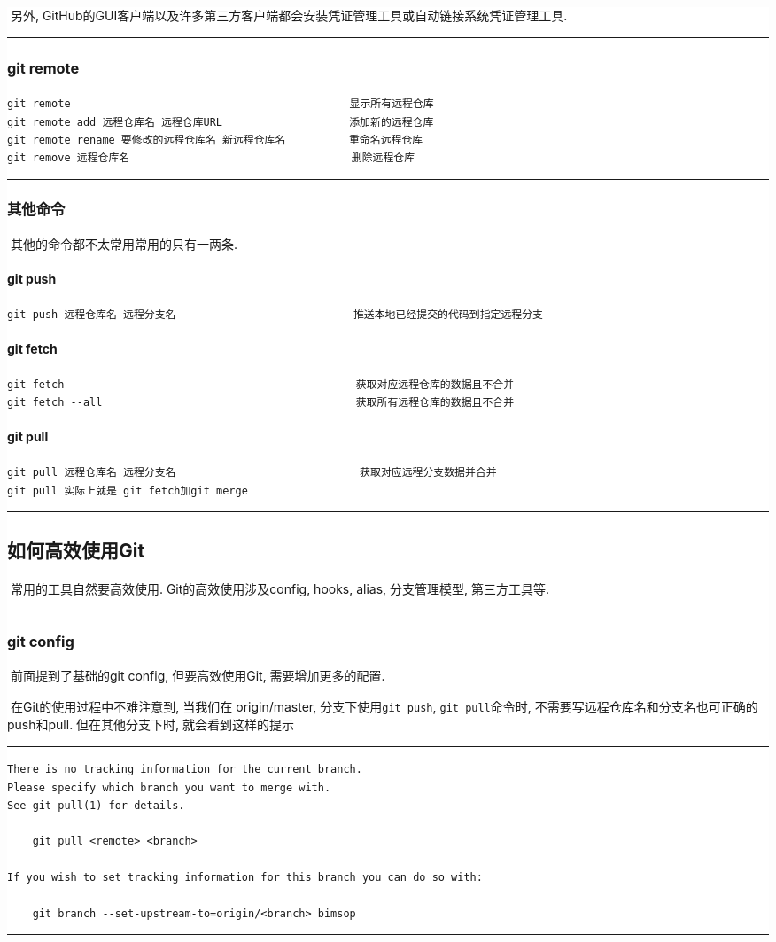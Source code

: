 ​    另外, GitHub的GUI客户端以及许多第三方客户端都会安装凭证管理工具或自动链接系统凭证管理工具.

---
### git remote

````
git remote                                            显示所有远程仓库
git remote add 远程仓库名 远程仓库URL                    添加新的远程仓库
git remote rename 要修改的远程仓库名 新远程仓库名          重命名远程仓库
git remove 远程仓库名                                   删除远程仓库
````

---
###  其他命令

​    其他的命令都不太常用常用的只有一两条.

#### git push

```
git push 远程仓库名 远程分支名                            推送本地已经提交的代码到指定远程分支                                           
```

#### git fetch

```
git fetch                                              获取对应远程仓库的数据且不合并
git fetch --all                                        获取所有远程仓库的数据且不合并
```

#### git pull

```
git pull 远程仓库名 远程分支名                             获取对应远程分支数据并合并
git pull 实际上就是 git fetch加git merge
```

---

## 如何高效使用Git

​    常用的工具自然要高效使用. Git的高效使用涉及config, hooks, alias, 分支管理模型, 第三方工具等.

---
### git config

​    前面提到了基础的git config, 但要高效使用Git, 需要增加更多的配置.

​    在Git的使用过程中不难注意到, 当我们在 origin/master, 分支下使用`git push`, `git pull`命令时, 不需要写远程仓库名和分支名也可正确的push和pull. 但在其他分支下时, 就会看到这样的提示

---
```
There is no tracking information for the current branch.
Please specify which branch you want to merge with.
See git-pull(1) for details.

    git pull <remote> <branch>

If you wish to set tracking information for this branch you can do so with:

    git branch --set-upstream-to=origin/<branch> bimsop
```

---